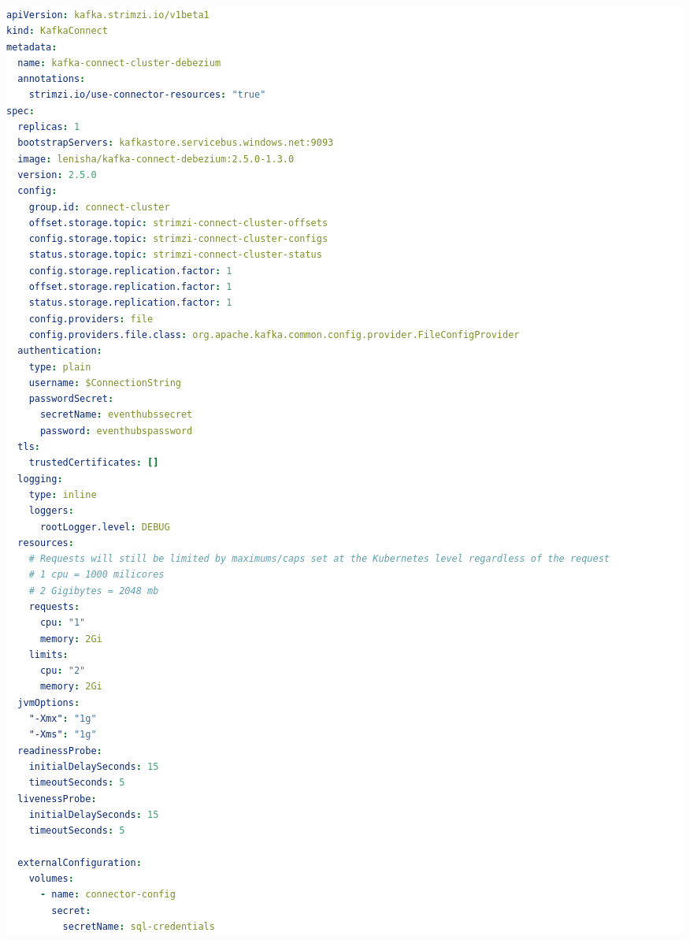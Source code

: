 ```yaml
apiVersion: kafka.strimzi.io/v1beta1
kind: KafkaConnect
metadata:
  name: kafka-connect-cluster-debezium
  annotations:
    strimzi.io/use-connector-resources: "true"
spec:
  replicas: 1
  bootstrapServers: kafkastore.servicebus.windows.net:9093
  image: lenisha/kafka-connect-debezium:2.5.0-1.3.0
  version: 2.5.0
  config:
    group.id: connect-cluster
    offset.storage.topic: strimzi-connect-cluster-offsets
    config.storage.topic: strimzi-connect-cluster-configs
    status.storage.topic: strimzi-connect-cluster-status
    config.storage.replication.factor: 1
    offset.storage.replication.factor: 1
    status.storage.replication.factor: 1
    config.providers: file
    config.providers.file.class: org.apache.kafka.common.config.provider.FileConfigProvider
  authentication:
    type: plain
    username: $ConnectionString
    passwordSecret:
      secretName: eventhubssecret
      password: eventhubspassword
  tls:
    trustedCertificates: []
  logging:
    type: inline
    loggers:
      rootLogger.level: DEBUG
  resources:
    # Requests will still be limited by maximums/caps set at the Kubernetes level regardless of the request
    # 1 cpu = 1000 milicores
    # 2 Gigibytes = 2048 mb
    requests:
      cpu: "1"
      memory: 2Gi
    limits:
      cpu: "2"
      memory: 2Gi    
  jvmOptions: 
    "-Xmx": "1g"
    "-Xms": "1g"
  readinessProbe: 
    initialDelaySeconds: 15
    timeoutSeconds: 5
  livenessProbe:
    initialDelaySeconds: 15
    timeoutSeconds: 5  

  externalConfiguration:
    volumes:
      - name: connector-config
        secret:
          secretName: sql-credentials  
```
